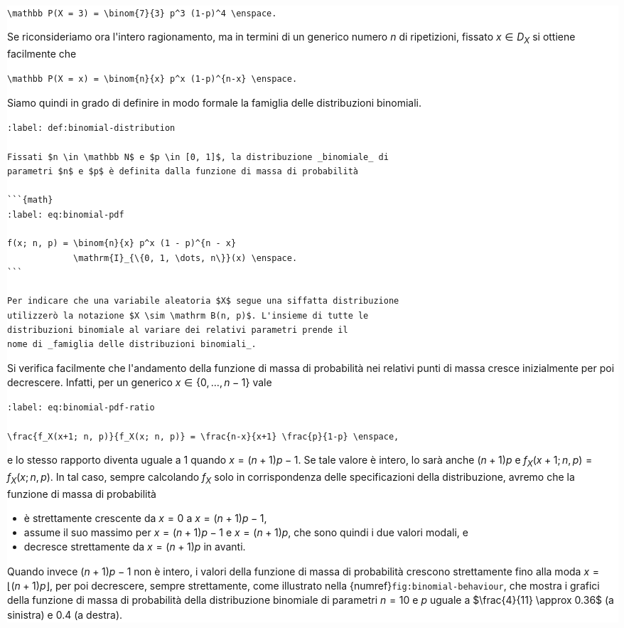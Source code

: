 ```{math}
\mathbb P(X = 3) = \binom{7}{3} p^3 (1-p)^4 \enspace.
```

Se riconsideriamo ora l'intero ragionamento, ma in termini di un generico
numero $n$ di ripetizioni, fissato $x \in D_X$ si ottiene facilmente che

```{math}
\mathbb P(X = x) = \binom{n}{x} p^x (1-p)^{n-x} \enspace.
```

Siamo quindi in grado di definire in modo formale la famiglia delle
distribuzioni binomiali.

````{prf:definition} La famiglia delle distribuzioni binomiali
:label: def:binomial-distribution

Fissati $n \in \mathbb N$ e $p \in [0, 1]$, la distribuzione _binomiale_ di
parametri $n$ e $p$ è definita dalla funzione di massa di probabilità

```{math}
:label: eq:binomial-pdf

f(x; n, p) = \binom{n}{x} p^x (1 - p)^{n - x}
             \mathrm{I}_{\{0, 1, \dots, n\}}(x) \enspace.
```

Per indicare che una variabile aleatoria $X$ segue una siffatta distribuzione
utilizzerò la notazione $X \sim \mathrm B(n, p)$. L'insieme di tutte le
distribuzioni binomiale al variare dei relativi parametri prende il
nome di _famiglia delle distribuzioni binomiali_.
````

Si verifica facilmente che l'andamento della funzione
di massa di probabilità nei relativi punti di massa cresce inizialmente per
poi decrescere. Infatti, per un generico $x \in \{0, \dots, n-1\}$ vale

```{math}
:label: eq:binomial-pdf-ratio

\frac{f_X(x+1; n, p)}{f_X(x; n, p)} = \frac{n-x}{x+1} \frac{p}{1-p} \enspace,
```

e lo stesso rapporto diventa uguale a $1$ quando $x = (n+1)p - 1$. Se tale
valore è intero, lo sarà anche $(n+1)p$ e $f_X(x+1; n, p) = f_X(x; n, p)$. In
tal caso, sempre calcolando $f_X$ solo in corrispondenza delle specificazioni
della distribuzione, avremo che la funzione di massa di probabilità

- è strettamente crescente da $x = 0$ a $x = (n+1)p - 1$,
- assume il suo massimo per $x = (n+1)p - 1$ e $x = (n+1)p$, che sono quindi
  i due valori modali, e
- decresce strettamente da $x = (n+1)p$ in avanti.

Quando invece $(n+1)p - 1$ non è intero, i valori della funzione di massa di
probabilità crescono strettamente fino alla moda $x = \lfloor (n+1)p \rfloor$,
per poi decrescere, sempre strettamente, come illustrato nella
{numref}`fig:binomial-behaviour`, che mostra i grafici della funzione di massa
di probabilità della distribuzione binomiale di parametri $n = 10$ e $p$ uguale
a $\frac{4}{11} \approx 0.36$ (a sinistra) e $0.4$ (a destra).


[^accumulazione]: Nell'ambito della programmazione, il termine _accumulazione_